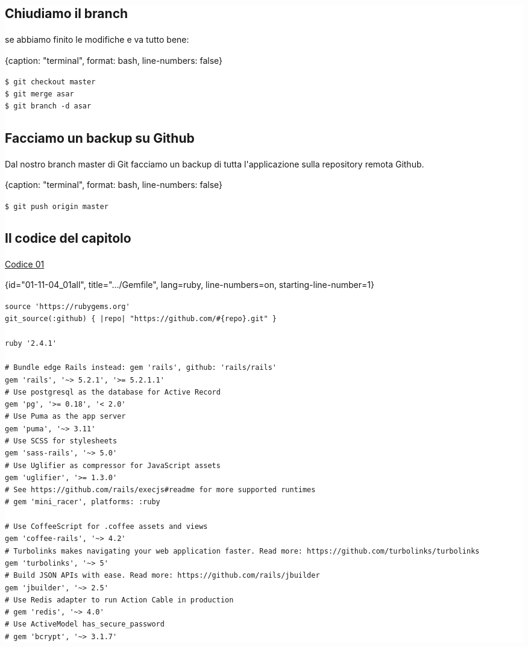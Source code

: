 




## Chiudiamo il branch

se abbiamo finito le modifiche e va tutto bene:

{caption: "terminal", format: bash, line-numbers: false}
```
$ git checkout master
$ git merge asar
$ git branch -d asar
```




## Facciamo un backup su Github

Dal nostro branch master di Git facciamo un backup di tutta l'applicazione sulla repository remota Github.

{caption: "terminal", format: bash, line-numbers: false}
```
$ git push origin master
```




## Il codice del capitolo




[Codice 01](#01-11-04_01)

{id="01-11-04_01all", title=".../Gemfile", lang=ruby, line-numbers=on, starting-line-number=1}
```
source 'https://rubygems.org'
git_source(:github) { |repo| "https://github.com/#{repo}.git" }

ruby '2.4.1'

# Bundle edge Rails instead: gem 'rails', github: 'rails/rails'
gem 'rails', '~> 5.2.1', '>= 5.2.1.1'
# Use postgresql as the database for Active Record
gem 'pg', '>= 0.18', '< 2.0'
# Use Puma as the app server
gem 'puma', '~> 3.11'
# Use SCSS for stylesheets
gem 'sass-rails', '~> 5.0'
# Use Uglifier as compressor for JavaScript assets
gem 'uglifier', '>= 1.3.0'
# See https://github.com/rails/execjs#readme for more supported runtimes
# gem 'mini_racer', platforms: :ruby

# Use CoffeeScript for .coffee assets and views
gem 'coffee-rails', '~> 4.2'
# Turbolinks makes navigating your web application faster. Read more: https://github.com/turbolinks/turbolinks
gem 'turbolinks', '~> 5'
# Build JSON APIs with ease. Read more: https://github.com/rails/jbuilder
gem 'jbuilder', '~> 2.5'
# Use Redis adapter to run Action Cable in production
# gem 'redis', '~> 4.0'
# Use ActiveModel has_secure_password
# gem 'bcrypt', '~> 3.1.7'

```